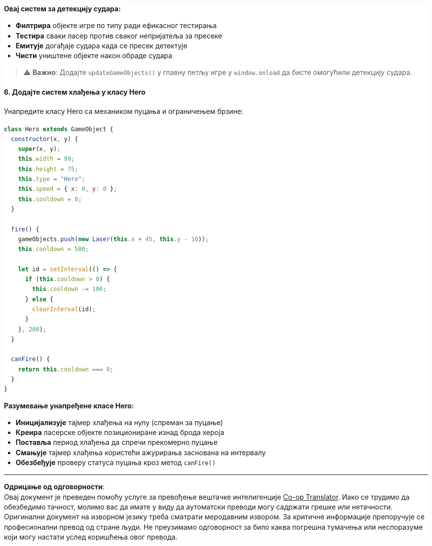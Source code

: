 **Овај систем за детекцију судара:**
- **Филтрира** објекте игре по типу ради ефикасног тестирања
- **Тестира** сваки ласер против сваког непријатеља за пресеке
- **Емитује** догађаје судара када се пресек детектује
- **Чисти** уништене објекте након обраде судара

> ⚠️ **Важно**: Додајте `updateGameObjects()` у главну петљу игре у `window.onload` да бисте омогућили детекцију судара.

#### 6. Додајте систем хлађења у класу Hero

Унапредите класу Hero са механиком пуцања и ограничењем брзине:

```javascript
class Hero extends GameObject {
  constructor(x, y) {
    super(x, y);
    this.width = 99;
    this.height = 75;
    this.type = "Hero";
    this.speed = { x: 0, y: 0 };
    this.cooldown = 0;
  }
  
  fire() {
    gameObjects.push(new Laser(this.x + 45, this.y - 10));
    this.cooldown = 500;

    let id = setInterval(() => {
      if (this.cooldown > 0) {
        this.cooldown -= 100;
      } else {
        clearInterval(id);
      }
    }, 200);
  }
  
  canFire() {
    return this.cooldown === 0;
  }
}
```

**Разумевање унапређене класе Hero:**
- **Иницијализује** тајмер хлађења на нулу (спреман за пуцање)
- **Креира** ласерске објекте позициониране изнад брода хероја
- **Поставља** период хлађења да спречи прекомерно пуцање
- **Смањује** тајмер хлађења користећи ажурирања заснована на интервалу
- **Обезбеђује** проверу статуса пуцања кроз метод `canFire()`



---

**Одрицање од одговорности**:  
Овај документ је преведен помоћу услуге за превођење вештачке интелигенције [Co-op Translator](https://github.com/Azure/co-op-translator). Иако се трудимо да обезбедимо тачност, молимо вас да имате у виду да аутоматски преводи могу садржати грешке или нетачности. Оригинални документ на изворном језику треба сматрати меродавним извором. За критичне информације препоручује се професионални превод од стране људи. Не преузимамо одговорност за било каква погрешна тумачења или неспоразуме који могу настати услед коришћења овог превода.